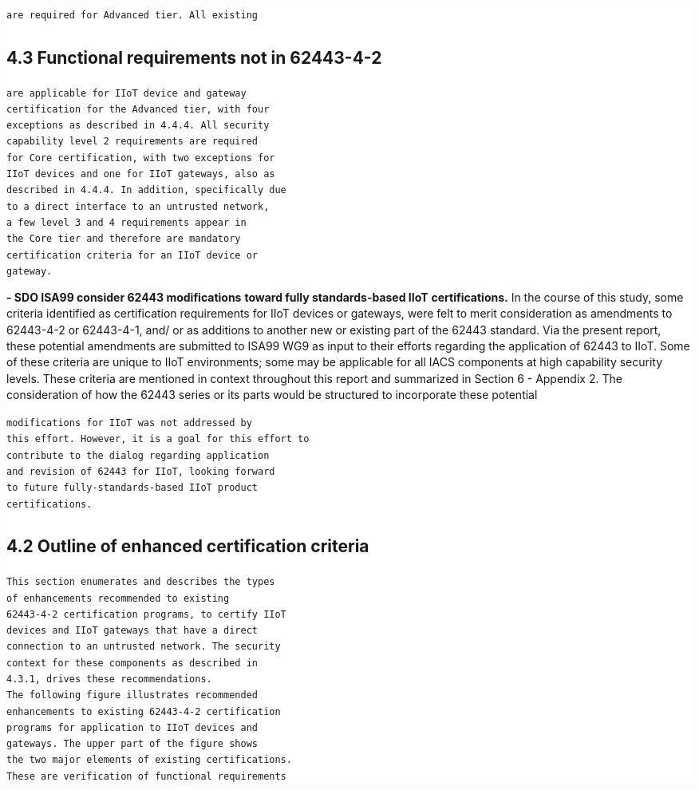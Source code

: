 
```
are required for Advanced tier. All existing
```
## 4.3 Functional requirements not in 62443-4-2

```
are applicable for IIoT device and gateway
certification for the Advanced tier, with four
exceptions as described in 4.4.4. All security
capability level 2 requirements are required
for Core certification, with two exceptions for
IIoT devices and one for IIoT gateways, also as
described in 4.4.4. In addition, specifically due
to a direct interface to an untrusted network,
a few level 3 and 4 requirements appear in
the Core tier and therefore are mandatory
certification criteria for an IIoT device or
gateway.
```
**- SDO	ISA99	consider	62443	modifications**
    **toward fully standards-based IIoT**
    **certifications.** In the course of this study,
    some criteria identified as certification
    requirements for IIoT devices or gateways,
    were felt to merit consideration as
    amendments to 62443-4-2 or 62443-4-1, and/
    or as additions to another new or existing
    part of the 62443 standard. Via the present
    report, these potential amendments are
    submitted to ISA99 WG9 as input to their
    efforts regarding the application of 62443 to
    IIoT. Some of these criteria are unique to IIoT
    environments; some may be applicable for all
    IACS components at high capability security
    levels. These criteria are mentioned in context
    throughout this report and summarized in
    Section 6 - Appendix 2. The consideration
    of how the 62443 series or its parts would
    be structured to incorporate these potential

```
modifications for IIoT was not addressed by
this effort. However, it is a goal for this effort to
contribute to the dialog regarding application
and revision of 62443 for IIoT, looking forward
to future fully-standards-based IIoT product
certifications.
```
## 4.2	 Outline	of	enhanced	certification	criteria

```
This section enumerates and describes the types
of enhancements recommended to existing
62443-4-2 certification programs, to certify IIoT
devices and IIoT gateways that have a direct
connection to an untrusted network. The security
context for these components as described in
4.3.1, drives these recommendations.
The following figure illustrates recommended
enhancements to existing 62443-4-2 certification
programs for application to IIoT devices and
gateways. The upper part of the figure shows
the two major elements of existing certifications.
These are verification of functional requirements
```